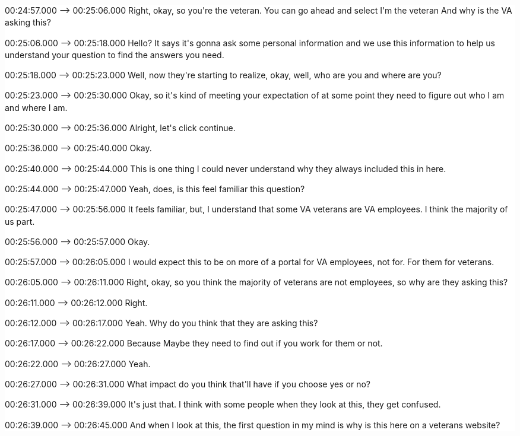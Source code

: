 00:24:57.000 --> 00:25:06.000
Right, okay, so you're the veteran. You can go ahead and select I'm the veteran And why is the VA asking this?

00:25:06.000 --> 00:25:18.000
Hello? It says it's gonna ask some personal information and we use this information to help us understand your question to find the answers you need.

00:25:18.000 --> 00:25:23.000
Well, now they're starting to realize, okay, well, who are you and where are you?

00:25:23.000 --> 00:25:30.000
Okay, so it's kind of meeting your expectation of at some point they need to figure out who I am and where I am.

00:25:30.000 --> 00:25:36.000
Alright, let's click continue.

00:25:36.000 --> 00:25:40.000
Okay.

00:25:40.000 --> 00:25:44.000
This is one thing I could never understand why they always included this in here.

00:25:44.000 --> 00:25:47.000
Yeah, does, is this feel familiar this question?

00:25:47.000 --> 00:25:56.000
It feels familiar, but, I understand that some VA veterans are VA employees. I think the majority of us part.

00:25:56.000 --> 00:25:57.000
Okay.

00:25:57.000 --> 00:26:05.000
I would expect this to be on more of a portal for VA employees, not for. For them for veterans.

00:26:05.000 --> 00:26:11.000
Right, okay, so you think the majority of veterans are not employees, so why are they asking this?

00:26:11.000 --> 00:26:12.000
Right.

00:26:12.000 --> 00:26:17.000
Yeah. Why do you think that they are asking this?

00:26:17.000 --> 00:26:22.000
Because Maybe they need to find out if you work for them or not.

00:26:22.000 --> 00:26:27.000
Yeah.

00:26:27.000 --> 00:26:31.000
What impact do you think that'll have if you choose yes or no?

00:26:31.000 --> 00:26:39.000
It's just that. I think with some people when they look at this, they get confused.

00:26:39.000 --> 00:26:45.000
And when I look at this, the first question in my mind is why is this here on a veterans website?
